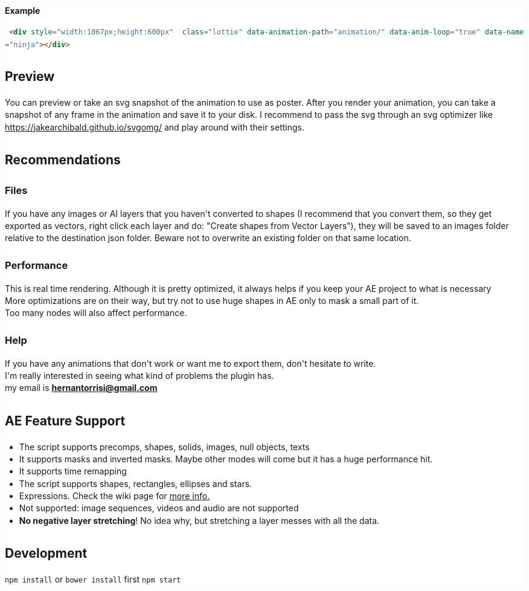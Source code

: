 **Example**

```html
 <div style="width:1067px;height:600px"  class="lottie" data-animation-path="animation/" data-anim-loop="true" data-name="ninja"></div>
```



## Preview
You can preview or take an svg snapshot of the animation to use as poster. After you render your animation, you can take a snapshot of any frame in the animation and save it to your disk. I recommend to pass the svg through an svg optimizer like https://jakearchibald.github.io/svgomg/ and play around with their settings.<br/>

## Recommendations

### Files
If you have any images or AI layers that you haven't converted to shapes (I recommend that you convert them, so they get exported as vectors, right click each layer and do: "Create shapes from Vector Layers"), they will be saved to an images folder relative to the destination json folder.
Beware not to overwrite an existing folder on that same location.


### Performance
This is real time rendering. Although it is pretty optimized, it always helps if you keep your AE project to what is necessary<br/>
More optimizations are on their way, but try not to use huge shapes in AE only to mask a small part of it.<br/>
Too many nodes will also affect performance.

### Help
If you have any animations that don't work or want me to export them, don't hesitate to write. <br/>
I'm really interested in seeing what kind of problems the plugin has. <br/>
my email is **hernantorrisi@gmail.com**


## AE Feature Support
- The script supports precomps, shapes, solids, images, null objects, texts
- It supports masks and inverted masks. Maybe other modes will come but it has a huge performance hit.
- It supports time remapping
- The script supports shapes, rectangles, ellipses and stars.
- Expressions. Check the wiki page for [more info.](https://github.com/bodymovin/bodymovin/wiki/Expressions)
- Not supported: image sequences, videos and audio are not supported
- **No  negative layer stretching**! No idea why, but stretching a layer messes with all the data.

## Development
`npm install` or `bower install` first
`npm start`
